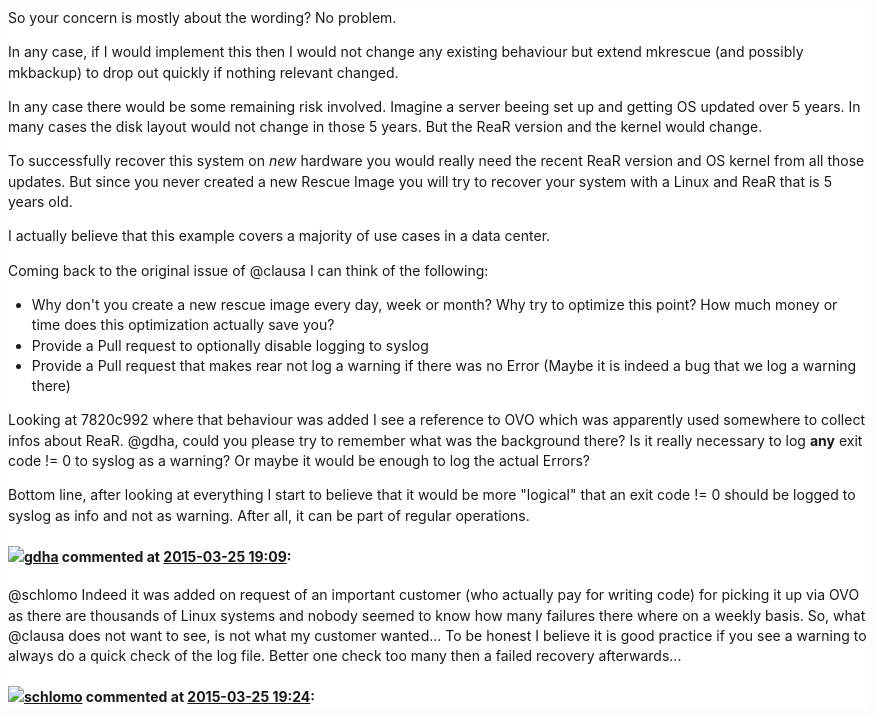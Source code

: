 So your concern is mostly about the wording? No problem.

In any case, if I would implement this then I would not change any
existing behaviour but extend mkrescue (and possibly mkbackup) to drop
out quickly if nothing relevant changed.

In any case there would be some remaining risk involved. Imagine a
server beeing set up and getting OS updated over 5 years. In many cases
the disk layout would not change in those 5 years. But the ReaR version
and the kernel would change.

To successfully recover this system on *new* hardware you would really
need the recent ReaR version and OS kernel from all those updates. But
since you never created a new Rescue Image you will try to recover your
system with a Linux and ReaR that is 5 years old.

I actually believe that this example covers a majority of use cases in a
data center.

Coming back to the original issue of @clausa I can think of the
following:

-   Why don't you create a new rescue image every day, week or month?
    Why try to optimize this point? How much money or time does this
    optimization actually save you?
-   Provide a Pull request to optionally disable logging to syslog
-   Provide a Pull request that makes rear not log a warning if there
    was no Error (Maybe it is indeed a bug that we log a warning there)

Looking at 7820c992 where that behaviour was added I see a reference to
OVO which was apparently used somewhere to collect infos about ReaR.
@gdha, could you please try to remember what was the background there?
Is it really necessary to log **any** exit code != 0 to syslog as a
warning? Or maybe it would be enough to log the actual Errors?

Bottom line, after looking at everything I start to believe that it
would be more "logical" that an exit code != 0 should be logged to
syslog as info and not as warning. After all, it can be part of regular
operations.

#### <img src="https://avatars.githubusercontent.com/u/888633?u=cdaeb31efcc0048d3619651aa18dd4b76e636b21&v=4" width="50">[gdha](https://github.com/gdha) commented at [2015-03-25 19:09](https://github.com/rear/rear/issues/564#issuecomment-86176687):

@schlomo Indeed it was added on request of an important customer (who
actually pay for writing code) for picking it up via OVO as there are
thousands of Linux systems and nobody seemed to know how many failures
there where on a weekly basis. So, what @clausa does not want to see, is
not what my customer wanted... To be honest I believe it is good
practice if you see a warning to always do a quick check of the log
file. Better one check too many then a failed recovery afterwards...

#### <img src="https://avatars.githubusercontent.com/u/101384?v=4" width="50">[schlomo](https://github.com/schlomo) commented at [2015-03-25 19:24](https://github.com/rear/rear/issues/564#issuecomment-86181607):

